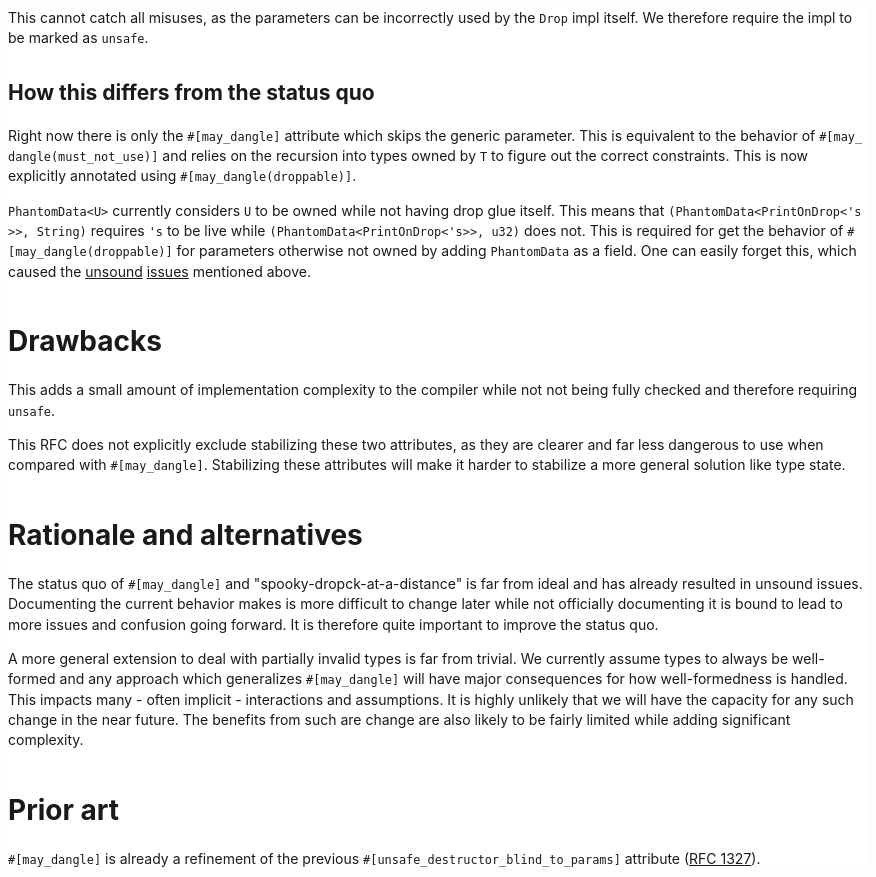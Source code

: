This cannot catch all misuses, as the parameters can be incorrectly used by the `Drop` impl itself.
We therefore require the impl to be marked as `unsafe`.

## How this differs from the status quo

Right now there is only the `#[may_dangle]` attribute which skips the generic parameter.
This is equivalent to the behavior of `#[may_dangle(must_not_use)]` and relies on the recursion
into types owned by `T` to figure out the correct constraints. This is now explicitly annotated
using `#[may_dangle(droppable)]`.

`PhantomData<U>` currently considers `U` to be owned while not having drop glue itself. This means
that `(PhantomData<PrintOnDrop<'s>>, String)` requires `'s` to be live while
`(PhantomData<PrintOnDrop<'s>>, u32)` does not. This is required for get the
behavior of `#[may_dangle(droppable)]` for parameters otherwise not owned by adding `PhantomData`
as a field. One can easily forget this, which caused the
[unsound](https://github.com/rust-lang/rust/issues/76367)
[issues](https://github.com/rust-lang/rust/issues/99408) mentioned above.

# Drawbacks
[drawbacks]: #drawbacks

This adds a small amount of implementation complexity to the compiler while not not being
fully checked and therefore requiring `unsafe`.

This RFC does not explicitly exclude stabilizing these two attributes, as they are clearer and far less
dangerous to use when compared with `#[may_dangle]`. Stabilizing these attributes will make it harder to
stabilize a more general solution like type state.

# Rationale and alternatives
[rationale-and-alternatives]: #rationale-and-alternatives

The status quo of `#[may_dangle]` and "spooky-dropck-at-a-distance" is far from ideal and has already
resulted in unsound issues. Documenting the current behavior makes is more difficult to change later
while not officially documenting it is bound to lead to more issues and confusion going forward.
It is therefore quite important to improve the status quo.

A more general extension to deal with partially invalid types is far from trivial. We currently
assume types to always be well-formed and any approach which generalizes `#[may_dangle]` will
have major consequences for how well-formedness is handled. This impacts many - often implicit -
interactions and assumptions. It is highly unlikely that we will have the capacity for any such change
in the near future. The benefits from such are change are also likely to be fairly limited while
adding significant complexity.

# Prior art
[prior-art]: #prior-art

`#[may_dangle]` is already a refinement of the previous `#[unsafe_destructor_blind_to_params]` attribute
([RFC 1327](https://github.com/rust-lang/rfcs/pull/1327)).


[summary]: #summary
[motivation]: #motivation
[guide-level-explanation]: #guide-level-explanation
[reference-level-explanation]: #reference-level-explanation
[unresolved-questions]: #unresolved-questions
[future-possibilities]: #future-possibilities